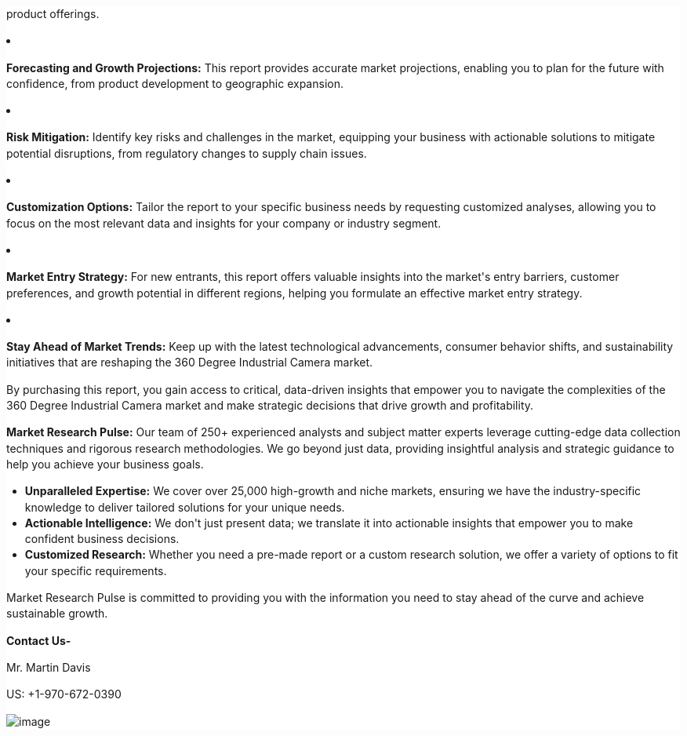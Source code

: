 product offerings.</p></li><li><p><strong>Forecasting and Growth Projections:</strong> This report provides accurate market projections, enabling you to plan for the future with confidence, from product development to geographic expansion.</p></li><li><p><strong>Risk Mitigation:</strong> Identify key risks and challenges in the market, equipping your business with actionable solutions to mitigate potential disruptions, from regulatory changes to supply chain issues.</p></li><li><p><strong>Customization Options:</strong> Tailor the report to your specific business needs by requesting customized analyses, allowing you to focus on the most relevant data and insights for your company or industry segment.</p></li><li><p><strong>Market Entry Strategy:</strong> For new entrants, this report offers valuable insights into the market's entry barriers, customer preferences, and growth potential in different regions, helping you formulate an effective market entry strategy.</p></li><li><p><strong>Stay Ahead of Market Trends:</strong> Keep up with the latest technological advancements, consumer behavior shifts, and sustainability initiatives that are reshaping the 360 Degree Industrial Camera market.</p></li></ol><p>By purchasing this report, you gain access to critical, data-driven insights that empower you to navigate the complexities of the 360 Degree Industrial Camera market and make strategic decisions that drive growth and profitability.</p><p><strong>Market Research Pulse:</strong>&nbsp;Our team of 250+ experienced analysts and subject matter experts leverage cutting-edge data collection techniques and rigorous research methodologies. We go beyond just data, providing insightful analysis and strategic guidance to help you achieve your business goals.</p><ul><li><strong>Unparalleled Expertise:</strong>&nbsp;We cover over 25,000 high-growth and niche markets, ensuring we have the industry-specific knowledge to deliver tailored solutions for your unique needs.</li><li><strong>Actionable Intelligence:</strong>&nbsp;We don't just present data; we translate it into actionable insights that empower you to make confident business decisions.</li><li><strong>Customized Research:</strong>&nbsp;Whether you need a pre-made report or a custom research solution, we offer a variety of options to fit your specific requirements.</li></ul><p>Market Research Pulse is committed to providing you with the information you need to stay ahead of the curve and achieve sustainable growth.</p><p><strong>Contact Us-</strong></p><p>Mr. Martin Davis</p><p>US: +1-970-672-0390</p>
![image](https://github.com/user-attachments/assets/4c5ffeaf-b1dc-4677-bfdd-90f2aa786d7a)
